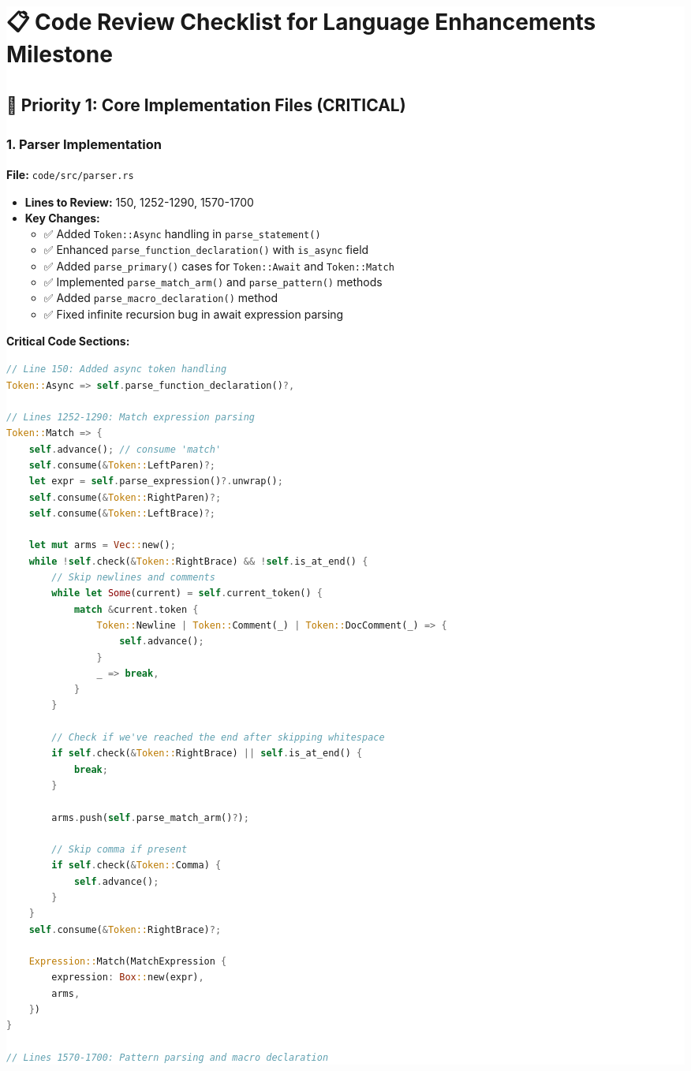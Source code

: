 # 📋 **Code Review Checklist for Language Enhancements Milestone**

## 🎯 **Priority 1: Core Implementation Files (CRITICAL)**

### **1. Parser Implementation** 
**File:** `code/src/parser.rs`
- **Lines to Review:** 150, 1252-1290, 1570-1700
- **Key Changes:**
  - ✅ Added `Token::Async` handling in `parse_statement()`
  - ✅ Enhanced `parse_function_declaration()` with `is_async` field
  - ✅ Added `parse_primary()` cases for `Token::Await` and `Token::Match`
  - ✅ Implemented `parse_match_arm()` and `parse_pattern()` methods
  - ✅ Added `parse_macro_declaration()` method
  - ✅ Fixed infinite recursion bug in await expression parsing

**Critical Code Sections:**
```rust
// Line 150: Added async token handling
Token::Async => self.parse_function_declaration()?,

// Lines 1252-1290: Match expression parsing
Token::Match => {
    self.advance(); // consume 'match'
    self.consume(&Token::LeftParen)?;
    let expr = self.parse_expression()?.unwrap();
    self.consume(&Token::RightParen)?;
    self.consume(&Token::LeftBrace)?;
    
    let mut arms = Vec::new();
    while !self.check(&Token::RightBrace) && !self.is_at_end() {
        // Skip newlines and comments
        while let Some(current) = self.current_token() {
            match &current.token {
                Token::Newline | Token::Comment(_) | Token::DocComment(_) => {
                    self.advance();
                }
                _ => break,
            }
        }
        
        // Check if we've reached the end after skipping whitespace
        if self.check(&Token::RightBrace) || self.is_at_end() {
            break;
        }
        
        arms.push(self.parse_match_arm()?);
        
        // Skip comma if present
        if self.check(&Token::Comma) {
            self.advance();
        }
    }
    self.consume(&Token::RightBrace)?;
    
    Expression::Match(MatchExpression {
        expression: Box::new(expr),
        arms,
    })
}

// Lines 1570-1700: Pattern parsing and macro declaration
```